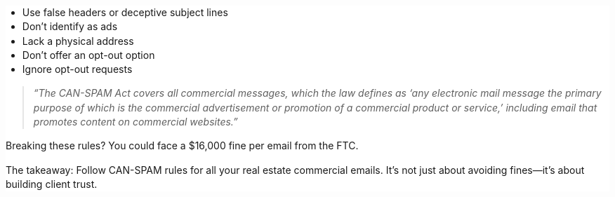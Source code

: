 * Use false headers or deceptive subject lines
* Don’t identify as ads
* Lack a physical address
* Don’t offer an opt-out option
* Ignore opt-out requests

> _“The CAN-SPAM Act covers all commercial messages, which the law defines as ‘any electronic mail message the primary purpose of which is the commercial advertisement or promotion of a commercial product or service,’ including email that promotes content on commercial websites.”_

Breaking these rules? You could face a $16,000 fine per email from the FTC.

The takeaway: Follow CAN-SPAM rules for all your real estate commercial emails. It’s not just about avoiding fines—it’s about building client trust.



